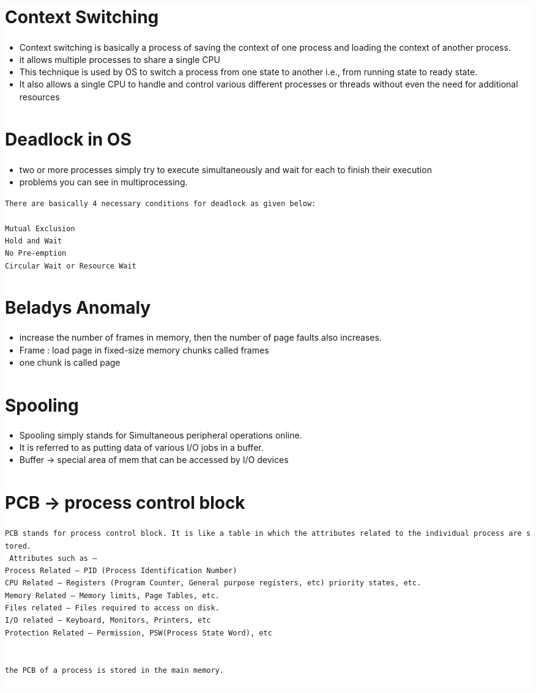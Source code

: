 # Context Switching
- Context switching is basically a process of saving the context of one process and loading the context of another process.
- it allows multiple processes to share a single CPU
- This technique is used by OS to switch a process from one state to another i.e., from running state to ready state.
- It also allows a single CPU to handle and control various different processes or threads without even the need for additional resources

# Deadlock in OS
- two or more processes simply try to execute simultaneously and wait for each to finish their execution
- problems you can see in multiprocessing. 

```
There are basically 4 necessary conditions for deadlock as given below:

Mutual Exclusion
Hold and Wait
No Pre-emption
Circular Wait or Resource Wait
```

# Beladys Anomaly
- increase the number of frames in memory, then the number of page faults also increases.
- Frame : load page in fixed-size memory chunks called frames
- one chunk is called page

# Spooling
- Spooling simply stands for Simultaneous peripheral operations online.
- It is referred to as putting data of various I/O jobs in a buffer.
- Buffer -> special area of mem that can be accessed by I/O devices

# PCB -> process control block
```
PCB stands for process control block. It is like a table in which the attributes related to the individual process are stored.
 Attributes such as – 
Process Related – PID (Process Identification Number) 
CPU Related – Registers (Program Counter, General purpose registers, etc) priority states, etc.
Memory Related – Memory limits, Page Tables, etc.
Files related – Files required to access on disk.
I/O related – Keyboard, Monitors, Printers, etc
Protection Related – Permission, PSW(Process State Word), etc


the PCB of a process is stored in the main memory.


```